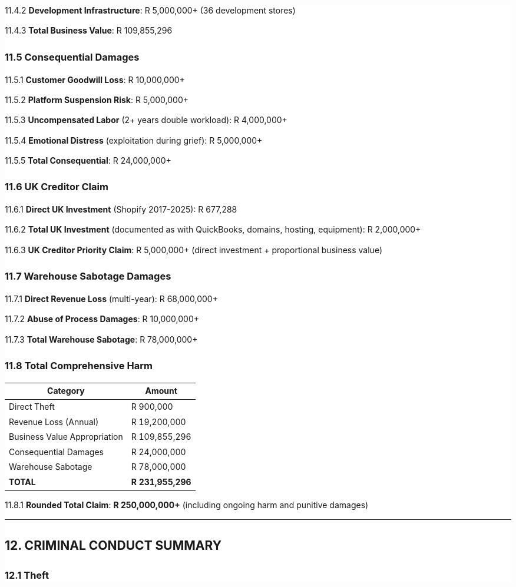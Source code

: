 11.4.2 **Development Infrastructure**: R 5,000,000+ (36 development stores)

11.4.3 **Total Business Value**: R 109,855,296

### 11.5 Consequential Damages

11.5.1 **Customer Goodwill Loss**: R 10,000,000+

11.5.2 **Platform Suspension Risk**: R 5,000,000+

11.5.3 **Uncompensated Labor** (2+ years double workload): R 4,000,000+

11.5.4 **Emotional Distress** (exploitation during grief): R 5,000,000+

11.5.5 **Total Consequential**: R 24,000,000+

### 11.6 UK Creditor Claim

11.6.1 **Direct UK Investment** (Shopify 2017-2025): R 677,288

11.6.2 **Total UK Investment** (documented as with QuickBooks, domains, hosting, equipment): R 2,000,000+

11.6.3 **UK Creditor Priority Claim**: R 5,000,000+ (direct investment + proportional business value)

### 11.7 Warehouse Sabotage Damages

11.7.1 **Direct Revenue Loss** (multi-year): R 68,000,000+

11.7.2 **Abuse of Process Damages**: R 10,000,000+

11.7.3 **Total Warehouse Sabotage**: R 78,000,000+

### 11.8 Total Comprehensive Harm

| Category | Amount |
|----------|--------|
| Direct Theft | R 900,000 |
| Revenue Loss (Annual) | R 19,200,000 |
| Business Value Appropriation | R 109,855,296 |
| Consequential Damages | R 24,000,000 |
| Warehouse Sabotage | R 78,000,000 |
| **TOTAL** | **R 231,955,296** |

11.8.1 **Rounded Total Claim**: **R 250,000,000+** (including ongoing harm and punitive damages)

---

## 12. CRIMINAL CONDUCT SUMMARY

### 12.1 Theft
